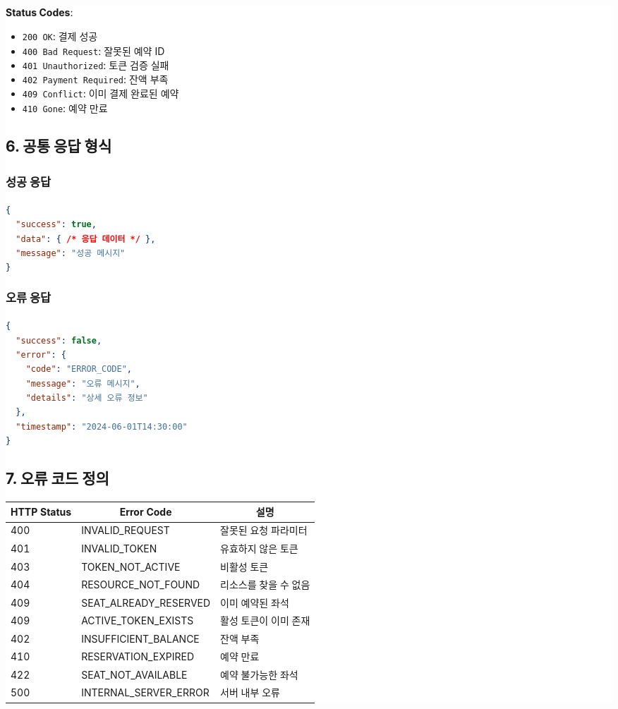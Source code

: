 **Status Codes**:
- `200 OK`: 결제 성공
- `400 Bad Request`: 잘못된 예약 ID
- `401 Unauthorized`: 토큰 검증 실패
- `402 Payment Required`: 잔액 부족
- `409 Conflict`: 이미 결제 완료된 예약
- `410 Gone`: 예약 만료

## 6. 공통 응답 형식

### 성공 응답
```json
{
  "success": true,
  "data": { /* 응답 데이터 */ },
  "message": "성공 메시지"
}
```

### 오류 응답
```json
{
  "success": false,
  "error": {
    "code": "ERROR_CODE",
    "message": "오류 메시지",
    "details": "상세 오류 정보"
  },
  "timestamp": "2024-06-01T14:30:00"
}
```

## 7. 오류 코드 정의

| HTTP Status | Error Code | 설명 |
|-------------|------------|------|
| 400 | INVALID_REQUEST | 잘못된 요청 파라미터 |
| 401 | INVALID_TOKEN | 유효하지 않은 토큰 |
| 403 | TOKEN_NOT_ACTIVE | 비활성 토큰 |
| 404 | RESOURCE_NOT_FOUND | 리소스를 찾을 수 없음 |
| 409 | SEAT_ALREADY_RESERVED | 이미 예약된 좌석 |
| 409 | ACTIVE_TOKEN_EXISTS | 활성 토큰이 이미 존재 |
| 402 | INSUFFICIENT_BALANCE | 잔액 부족 |
| 410 | RESERVATION_EXPIRED | 예약 만료 |
| 422 | SEAT_NOT_AVAILABLE | 예약 불가능한 좌석 |
| 500 | INTERNAL_SERVER_ERROR | 서버 내부 오류 |
